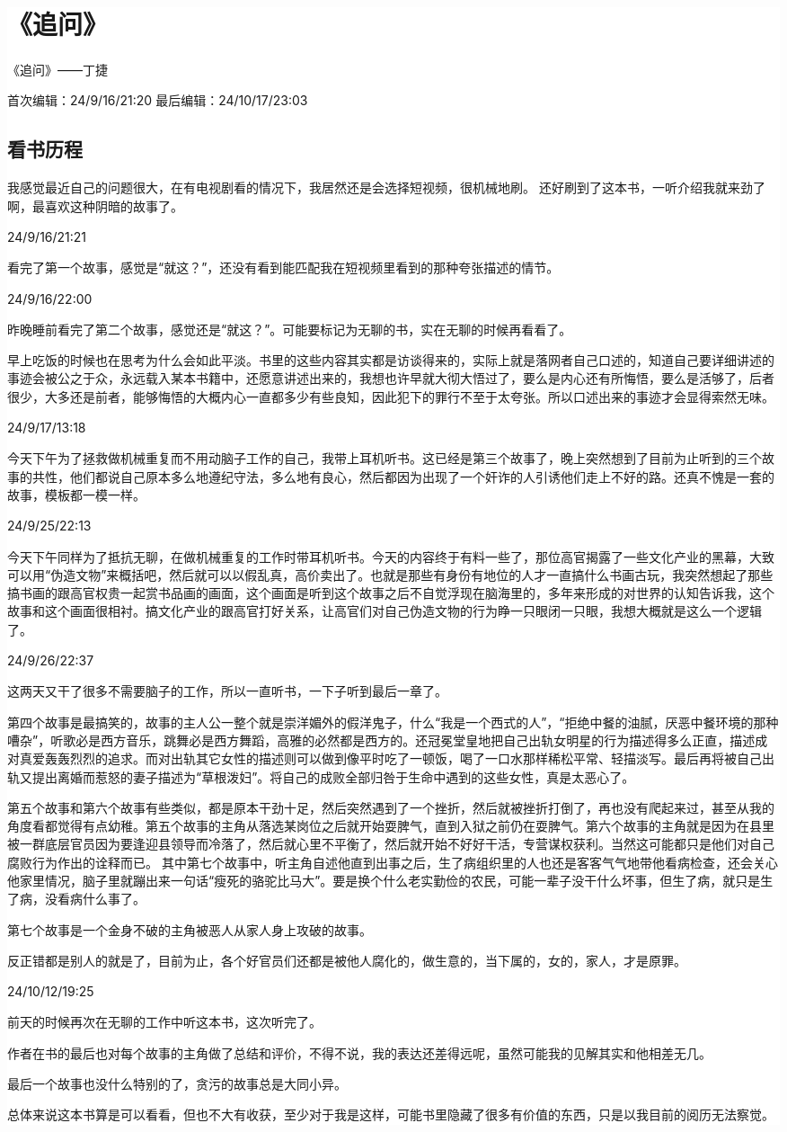 # 《追问》
《追问》——丁捷

首次编辑：24/9/16/21:20
最后编辑：24/10/17/23:03

## 看书历程

我感觉最近自己的问题很大，在有电视剧看的情况下，我居然还是会选择短视频，很机械地刷。
还好刷到了这本书，一听介绍我就来劲了啊，最喜欢这种阴暗的故事了。

24/9/16/21:21

看完了第一个故事，感觉是“就这？”，还没有看到能匹配我在短视频里看到的那种夸张描述的情节。

24/9/16/22:00

昨晚睡前看完了第二个故事，感觉还是“就这？”。可能要标记为无聊的书，实在无聊的时候再看看了。

早上吃饭的时候也在思考为什么会如此平淡。书里的这些内容其实都是访谈得来的，实际上就是落网者自己口述的，知道自己要详细讲述的事迹会被公之于众，永远载入某本书籍中，还愿意讲述出来的，我想也许早就大彻大悟过了，要么是内心还有所悔悟，要么是活够了，后者很少，大多还是前者，能够悔悟的大概内心一直都多少有些良知，因此犯下的罪行不至于太夸张。所以口述出来的事迹才会显得索然无味。

24/9/17/13:18

今天下午为了拯救做机械重复而不用动脑子工作的自己，我带上耳机听书。这已经是第三个故事了，晚上突然想到了目前为止听到的三个故事的共性，他们都说自己原本多么地遵纪守法，多么地有良心，然后都因为出现了一个奸诈的人引诱他们走上不好的路。还真不愧是一套的故事，模板都一模一样。

24/9/25/22:13

今天下午同样为了抵抗无聊，在做机械重复的工作时带耳机听书。今天的内容终于有料一些了，那位高官揭露了一些文化产业的黑幕，大致可以用“伪造文物”来概括吧，然后就可以以假乱真，高价卖出了。也就是那些有身份有地位的人才一直搞什么书画古玩，我突然想起了那些搞书画的跟高官权贵一起赏书品画的画面，这个画面是听到这个故事之后不自觉浮现在脑海里的，多年来形成的对世界的认知告诉我，这个故事和这个画面很相衬。搞文化产业的跟高官打好关系，让高官们对自己伪造文物的行为睁一只眼闭一只眼，我想大概就是这么一个逻辑了。

24/9/26/22:37

这两天又干了很多不需要脑子的工作，所以一直听书，一下子听到最后一章了。

第四个故事是最搞笑的，故事的主人公一整个就是崇洋媚外的假洋鬼子，什么“我是一个西式的人”，“拒绝中餐的油腻，厌恶中餐环境的那种嘈杂”，听歌必是西方音乐，跳舞必是西方舞蹈，高雅的必然都是西方的。还冠冕堂皇地把自己出轨女明星的行为描述得多么正直，描述成对真爱轰轰烈烈的追求。而对出轨其它女性的描述则可以做到像平时吃了一顿饭，喝了一口水那样稀松平常、轻描淡写。最后再将被自己出轨又提出离婚而惹怒的妻子描述为“草根泼妇”。将自己的成败全部归咎于生命中遇到的这些女性，真是太恶心了。

第五个故事和第六个故事有些类似，都是原本干劲十足，然后突然遇到了一个挫折，然后就被挫折打倒了，再也没有爬起来过，甚至从我的角度看都觉得有点幼稚。第五个故事的主角从落选某岗位之后就开始耍脾气，直到入狱之前仍在耍脾气。第六个故事的主角就是因为在县里被一群底层官员因为要逢迎县领导而冷落了，然后就心里不平衡了，然后就开始不好好干活，专营谋权获利。当然这可能都只是他们对自己腐败行为作出的诠释而已。
其中第七个故事中，听主角自述他直到出事之后，生了病组织里的人也还是客客气气地带他看病检查，还会关心他家里情况，脑子里就蹦出来一句话“瘦死的骆驼比马大”。要是换个什么老实勤俭的农民，可能一辈子没干什么坏事，但生了病，就只是生了病，没看病什么事了。

第七个故事是一个金身不破的主角被恶人从家人身上攻破的故事。

反正错都是别人的就是了，目前为止，各个好官员们还都是被他人腐化的，做生意的，当下属的，女的，家人，才是原罪。

24/10/12/19:25

前天的时候再次在无聊的工作中听这本书，这次听完了。

作者在书的最后也对每个故事的主角做了总结和评价，不得不说，我的表达还差得远呢，虽然可能我的见解其实和他相差无几。

最后一个故事也没什么特别的了，贪污的故事总是大同小异。

总体来说这本书算是可以看看，但也不大有收获，至少对于我是这样，可能书里隐藏了很多有价值的东西，只是以我目前的阅历无法察觉。
